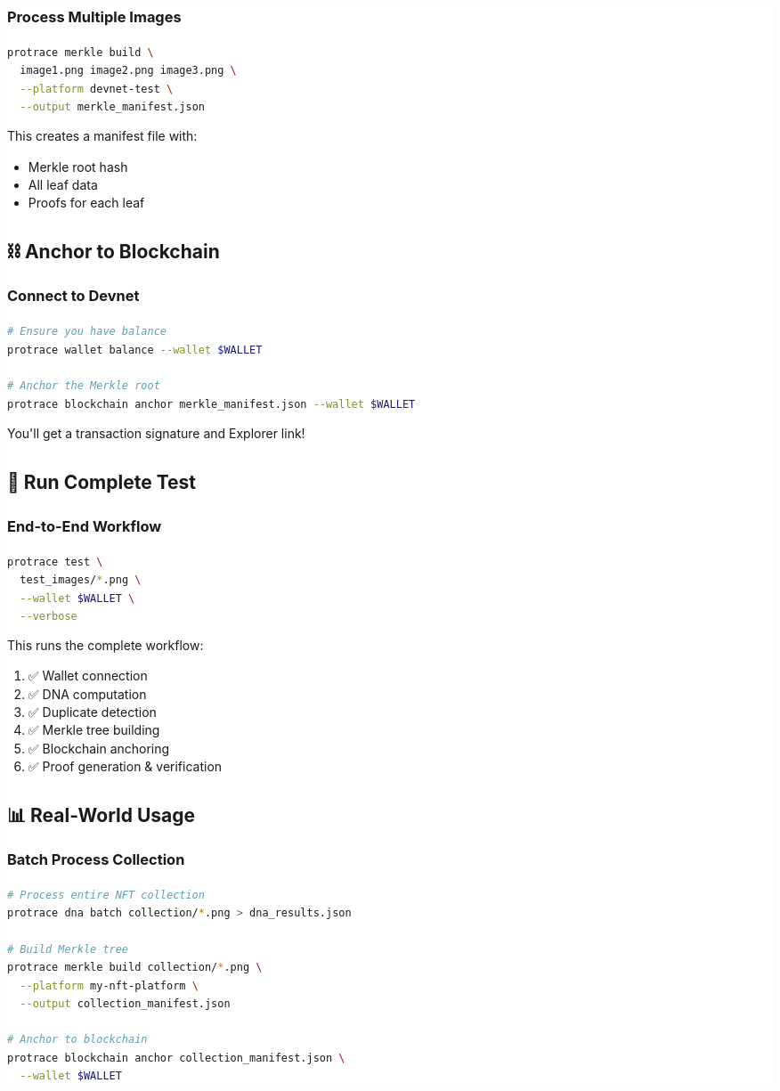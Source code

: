 ### Process Multiple Images

```bash
protrace merkle build \
  image1.png image2.png image3.png \
  --platform devnet-test \
  --output merkle_manifest.json
```

This creates a manifest file with:
- Merkle root hash
- All leaf data
- Proofs for each leaf

## ⛓️ Anchor to Blockchain

### Connect to Devnet

```bash
# Ensure you have balance
protrace wallet balance --wallet $WALLET

# Anchor the Merkle root
protrace blockchain anchor merkle_manifest.json --wallet $WALLET
```

You'll get a transaction signature and Explorer link!

## 🧪 Run Complete Test

### End-to-End Workflow

```bash
protrace test \
  test_images/*.png \
  --wallet $WALLET \
  --verbose
```

This runs the complete workflow:
1. ✅ Wallet connection
2. ✅ DNA computation
3. ✅ Duplicate detection
4. ✅ Merkle tree building
5. ✅ Blockchain anchoring
6. ✅ Proof generation & verification

## 📊 Real-World Usage

### Batch Process Collection

```bash
# Process entire NFT collection
protrace dna batch collection/*.png > dna_results.json

# Build Merkle tree
protrace merkle build collection/*.png \
  --platform my-nft-platform \
  --output collection_manifest.json

# Anchor to blockchain
protrace blockchain anchor collection_manifest.json \
  --wallet $WALLET
```
